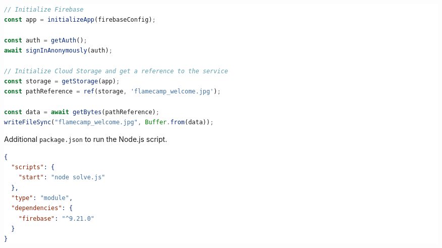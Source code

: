 ```js
// Initialize Firebase
const app = initializeApp(firebaseConfig);

const auth = getAuth();
await signInAnonymously(auth);

// Initialize Cloud Storage and get a reference to the service
const storage = getStorage(app);
const pathReference = ref(storage, 'flamecamp_welcome.jpg');

const data = await getBytes(pathReference);
writeFileSync("flamecamp_welcome.jpg", Buffer.from(data));
```

Additional `package.json` to run the Node.js script.

```json
{
  "scripts": {
    "start": "node solve.js"
  },
  "type": "module",
  "dependencies": {
    "firebase": "^9.21.0"
  }
}
```